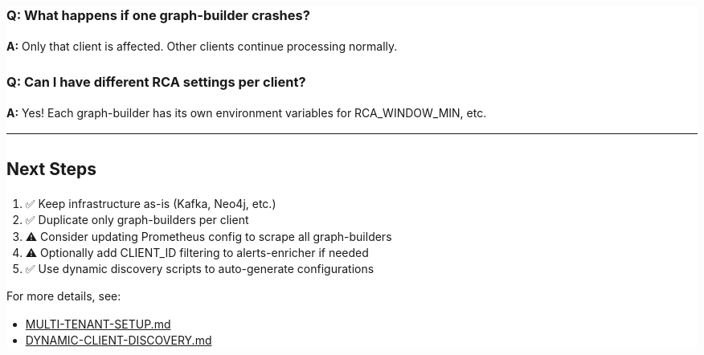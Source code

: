 ### Q: What happens if one graph-builder crashes?
**A:** Only that client is affected. Other clients continue processing normally.

### Q: Can I have different RCA settings per client?
**A:** Yes! Each graph-builder has its own environment variables for RCA_WINDOW_MIN, etc.

---

## Next Steps

1. ✅ Keep infrastructure as-is (Kafka, Neo4j, etc.)
2. ✅ Duplicate only graph-builders per client
3. ⚠️ Consider updating Prometheus config to scrape all graph-builders
4. ⚠️ Optionally add CLIENT_ID filtering to alerts-enricher if needed
5. ✅ Use dynamic discovery scripts to auto-generate configurations

For more details, see:
- [MULTI-TENANT-SETUP.md](./MULTI-TENANT-SETUP.md)
- [DYNAMIC-CLIENT-DISCOVERY.md](./DYNAMIC-CLIENT-DISCOVERY.md)
